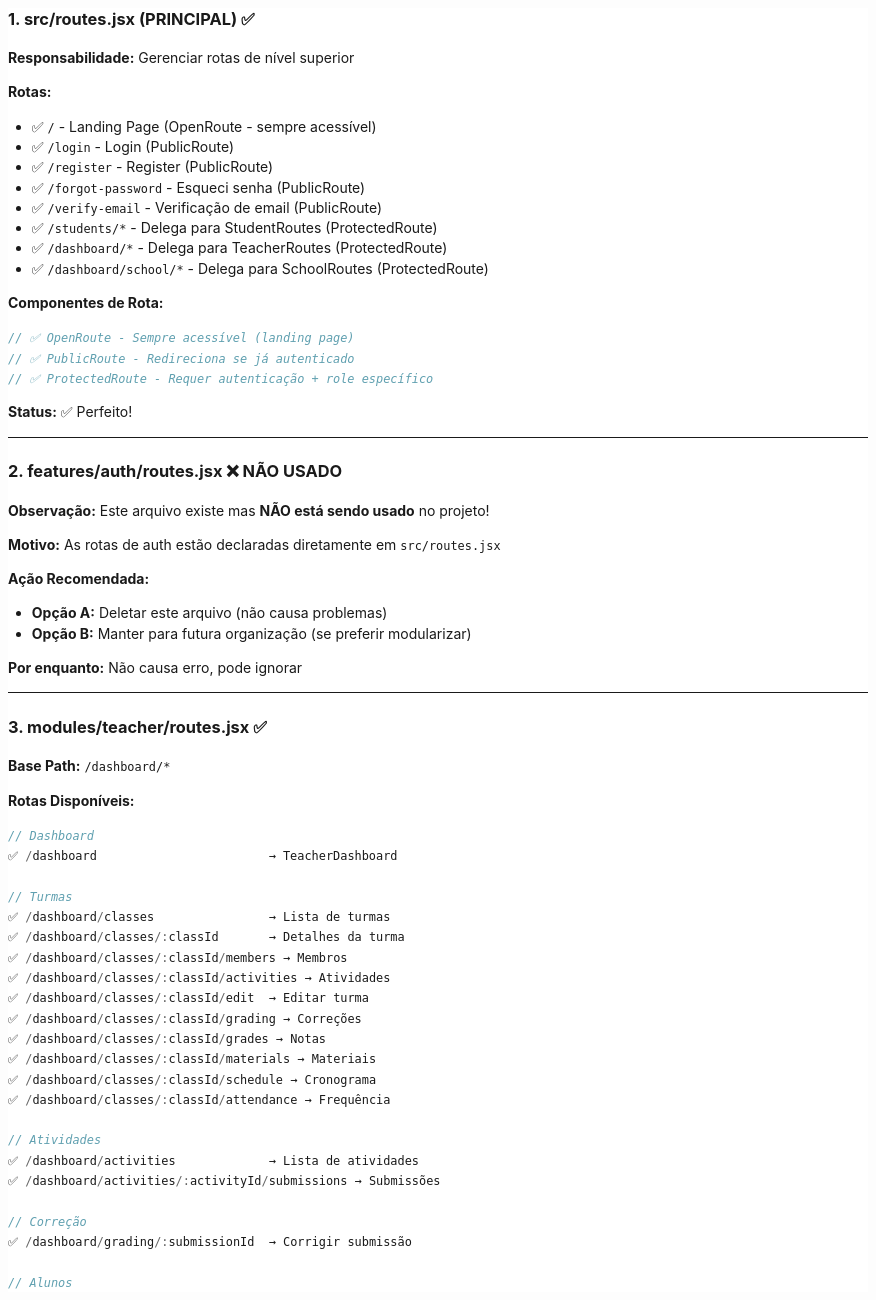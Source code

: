 ### **1. src/routes.jsx (PRINCIPAL) ✅**

**Responsabilidade:** Gerenciar rotas de nível superior

**Rotas:**
- ✅ `/` - Landing Page (OpenRoute - sempre acessível)
- ✅ `/login` - Login (PublicRoute)
- ✅ `/register` - Register (PublicRoute)
- ✅ `/forgot-password` - Esqueci senha (PublicRoute)
- ✅ `/verify-email` - Verificação de email (PublicRoute)
- ✅ `/students/*` - Delega para StudentRoutes (ProtectedRoute)
- ✅ `/dashboard/*` - Delega para TeacherRoutes (ProtectedRoute)
- ✅ `/dashboard/school/*` - Delega para SchoolRoutes (ProtectedRoute)

**Componentes de Rota:**
```javascript
// ✅ OpenRoute - Sempre acessível (landing page)
// ✅ PublicRoute - Redireciona se já autenticado
// ✅ ProtectedRoute - Requer autenticação + role específico
```

**Status:** ✅ Perfeito!

---

### **2. features/auth/routes.jsx ❌ NÃO USADO**

**Observação:** Este arquivo existe mas **NÃO está sendo usado** no projeto!

**Motivo:** As rotas de auth estão declaradas diretamente em `src/routes.jsx`

**Ação Recomendada:** 
- **Opção A:** Deletar este arquivo (não causa problemas)
- **Opção B:** Manter para futura organização (se preferir modularizar)

**Por enquanto:** Não causa erro, pode ignorar

---

### **3. modules/teacher/routes.jsx ✅**

**Base Path:** `/dashboard/*`

**Rotas Disponíveis:**
```javascript
// Dashboard
✅ /dashboard                        → TeacherDashboard

// Turmas
✅ /dashboard/classes                → Lista de turmas
✅ /dashboard/classes/:classId       → Detalhes da turma
✅ /dashboard/classes/:classId/members → Membros
✅ /dashboard/classes/:classId/activities → Atividades
✅ /dashboard/classes/:classId/edit  → Editar turma
✅ /dashboard/classes/:classId/grading → Correções
✅ /dashboard/classes/:classId/grades → Notas
✅ /dashboard/classes/:classId/materials → Materiais
✅ /dashboard/classes/:classId/schedule → Cronograma
✅ /dashboard/classes/:classId/attendance → Frequência

// Atividades
✅ /dashboard/activities             → Lista de atividades
✅ /dashboard/activities/:activityId/submissions → Submissões

// Correção
✅ /dashboard/grading/:submissionId  → Corrigir submissão

// Alunos
```